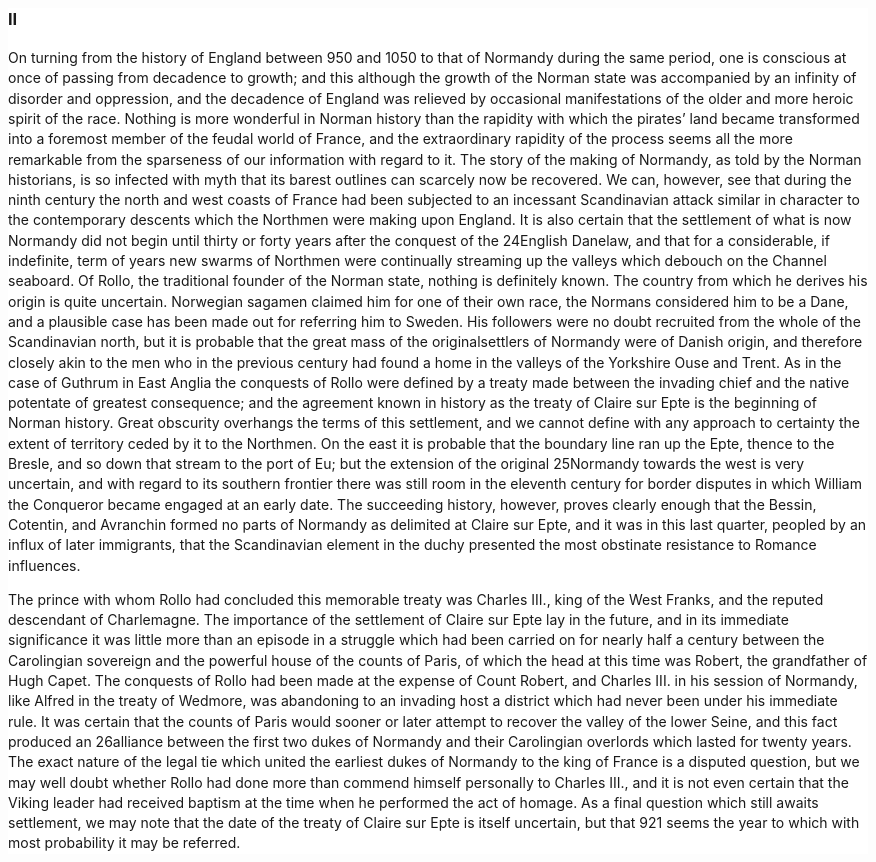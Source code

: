 ### II

On turning from the history of England between 950 and 1050 to that of Normandy during the same period, one is conscious at once of passing from decadence to growth; and this although the growth of the Norman state was accompanied by an infinity of disorder and oppression, and the decadence of England was relieved by occasional manifestations of the older and more heroic spirit of the race. Nothing is more wonderful in Norman history than the rapidity with which the pirates’ land became transformed into a foremost member of the feudal world of France, and the extraordinary rapidity of the process seems all the more remarkable from the sparseness of our information with regard to it. The story of the making of Normandy, as told by the Norman historians, is so infected with myth that its barest outlines can scarcely now be recovered. We can, however, see that during the ninth century the north and west coasts of France had been subjected to an incessant Scandinavian attack similar in character to the contemporary descents which the Northmen were making upon England. It is also certain that the settlement of what is now Normandy did not begin until thirty or forty years after the conquest of the 24English Danelaw, and that for a considerable, if indefinite, term of years new swarms of Northmen were continually streaming up the valleys which debouch on the Channel seaboard. Of Rollo, the traditional founder of the Norman state, nothing is definitely known. The country from which he derives his origin is quite uncertain. Norwegian sagamen claimed him for one of their own race, the Normans considered him to be a Dane, and a plausible case has been made out for referring him to Sweden. His followers were no doubt recruited from the whole of the Scandinavian north, but it is probable that the great mass of the originalsettlers of Normandy were of Danish origin, and therefore closely akin to the men who in the previous century had found a home in the valleys of the Yorkshire Ouse and Trent. As in the case of Guthrum in East Anglia the conquests of Rollo were defined by a treaty made between the invading chief and the native potentate of greatest consequence; and the agreement known in history as the treaty of Claire sur Epte is the beginning of Norman history. Great obscurity overhangs the terms of this settlement, and we cannot define with any approach to certainty the extent of territory ceded by it to the Northmen. On the east it is probable that the boundary line ran up the Epte, thence to the Bresle, and so down that stream to the port of Eu; but the extension of the original 25Normandy towards the west is very uncertain, and with regard to its southern frontier there was still room in the eleventh century for border disputes in which William the Conqueror became engaged at an early date. The succeeding history, however, proves clearly enough that the Bessin, Cotentin, and Avranchin formed no parts of Normandy as delimited at Claire sur Epte, and it was in this last quarter, peopled by an influx of later immigrants, that the Scandinavian element in the duchy presented the most obstinate resistance to Romance influences.

The prince with whom Rollo had concluded this memorable treaty was Charles III., king of the West Franks, and the reputed descendant of Charlemagne. The importance of the settlement of Claire sur Epte lay in the future, and in its immediate significance it was little more than an episode in a struggle which had been carried on for nearly half a century between the Carolingian sovereign and the powerful house of the counts of Paris, of which the head at this time was Robert, the grandfather of Hugh Capet. The conquests of Rollo had been made at the expense of Count Robert, and Charles III. in his session of Normandy, like Alfred in the treaty of Wedmore, was abandoning to an invading host a district which had never been under his immediate rule. It was certain that the counts of Paris would sooner or later attempt to recover the valley of the lower Seine, and this fact produced an 26alliance between the first two dukes of Normandy and their Carolingian overlords which lasted for twenty years. The exact nature of the legal tie which united the earliest dukes of Normandy to the king of France is a disputed question, but we may well doubt whether Rollo had done more than commend himself personally to Charles III., and it is not even certain that the Viking leader had received baptism at the time when he performed the act of homage. As a final question which still awaits settlement, we may note that the date of the treaty of Claire sur Epte is itself uncertain, but that 921 seems the year to which with most probability it may be referred.
